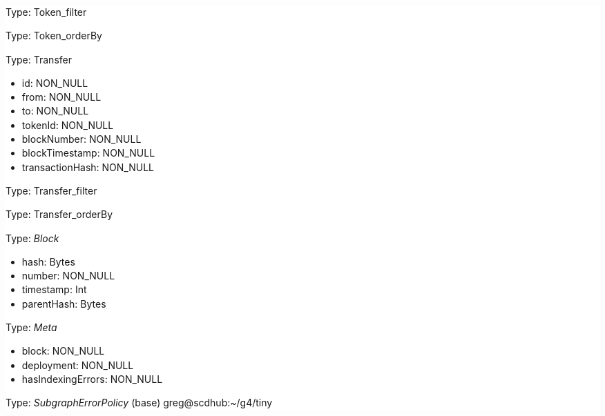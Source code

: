 Type: Token_filter

Type: Token_orderBy

Type: Transfer
  - id: NON_NULL
  - from: NON_NULL
  - to: NON_NULL
  - tokenId: NON_NULL
  - blockNumber: NON_NULL
  - blockTimestamp: NON_NULL
  - transactionHash: NON_NULL

Type: Transfer_filter

Type: Transfer_orderBy

Type: _Block_
  - hash: Bytes
  - number: NON_NULL
  - timestamp: Int
  - parentHash: Bytes

Type: _Meta_
  - block: NON_NULL
  - deployment: NON_NULL
  - hasIndexingErrors: NON_NULL

Type: _SubgraphErrorPolicy_
(base) greg@scdhub:~/g4/tiny
